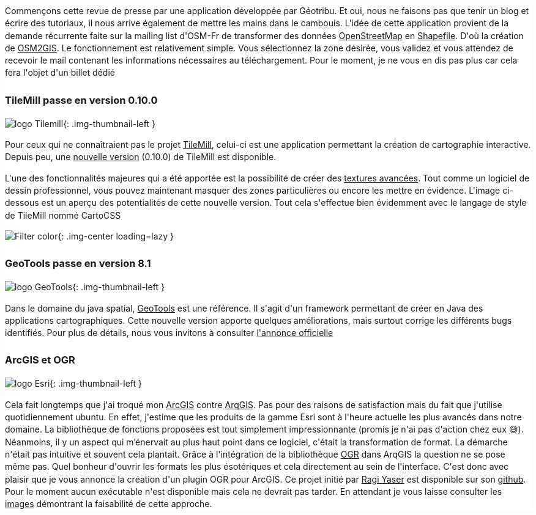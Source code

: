 Commençons cette revue de presse par une application développée par Géotribu. Et oui, nous ne faisons pas que tenir un blog et écrire des tutoriaux, il nous arrive également de mettre les mains dans le cambouis. L'idée de cette application provient de la demande récurrente faite sur la mailing list d'OSM-Fr de transformer des données [OpenStreetMap](https://www.openstreetmap.org/) en [Shapefile](https://fr.wikipedia.org/wiki/Shapefile). D'où la création de [OSM2GIS](http://www.osm974.re/osm2gis). Le fonctionnement est relativement simple. Vous sélectionnez la zone désirée, vous validez et vous attendez de recevoir le mail contenant les informations nécessaires au téléchargement. Pour le moment, je ne vous en dis pas plus car cela fera l'objet d'un billet dédié

### TileMill passe en version 0.10.0

![logo Tilemill](https://cdn.geotribu.fr/img/logos-icones/logiciels_librairies/tilemill.png "logo Tilemill"){: .img-thumbnail-left }

Pour ceux qui ne connaîtraient pas le projet [TileMill](http://mapbox.com/tilemill/), celui-ci est une application permettant la création de cartographie interactive. Depuis peu, une [nouvelle version](http://mapbox.com/blog/announcing-tilemill-0.10.0/) (0.10.0) de TileMill est disponible.

L'une des fonctionnalités majeures qui a été apportée est la possibilité de créer des [textures avancées](http://mapbox.com/tilemill/docs/guides/comp-op/). Tout comme un logiciel de dessin professionnel, vous pouvez maintenant masquer des zones particulières ou encore les mettre en évidence. L'image ci-dessous est un aperçu des potentialités de cette nouvelle version. Tout cela s'effectue bien évidemment avec le langage de style de TileMill nommé CartoCSS

![Filter color](https://cdn.geotribu.fr/img/articles-blog-rdp/capture-ecran/reupload/tilemill_mapnik_filter_color-dodge.jpg "Filter color"){: .img-center loading=lazy }

### GeoTools passe en version 8.1

![logo GeoTools](https://cdn.geotribu.fr/img/logos-icones/logiciels_librairies/geotools.png "logo GeoTools"){: .img-thumbnail-left }

Dans le domaine du java spatial, [GeoTools](http://www.geotools.org/) est une référence. Il s'agit d'un framework permettant de créer en Java des applications cartographiques. Cette nouvelle version apporte quelques améliorations, mais surtout corrige les différents bugs identifiés. Pour plus de détails, nous vous invitons à consulter [l'annonce officielle](http://geotoolsnews.blogspot.fr/2012/09/geotools-81-released.html)

### ArcGIS et OGR

![logo Esri](https://cdn.geotribu.fr/img/logos-icones/entreprises_association/esri.jpg "logo ESRI"){: .img-thumbnail-left }

Cela fait longtemps que j'ai troqué mon [ArcGIS](http://www.arcgis.com/about/) contre [ArqGIS](https://www.qgis.org/). Pas pour des raisons de satisfaction mais du fait que j'utilise quotidiennement ubuntu. En effet, j'estime que les produits de la gamme Esri sont à l'heure actuelle les plus avancés dans notre domaine. La bibliothèque de fonctions proposées est tout simplement impressionnante (promis je n'ai pas d'action chez eux :smile:). Néanmoins, il y un aspect qui m’énervait au plus haut point dans ce logiciel, c'était la transformation de format. La démarche n'était pas intuitive et souvent cela plantait. Grâce à l'intégration de la bibliothèque [OGR](http://www.gdal.org/ogr/) dans ArqGIS la question ne se pose même pas. Quel bonheur d'ouvrir les formats les plus ésotériques et cela directement au sein de l'interface. C'est donc avec plaisir que je vous annonce la création d'un plugin OGR pour ArcGIS. Ce projet initié par [Ragi Yaser](https://github.com/RBURHUM) est disponible sur son [github](https://github.com/RBURHUM/arcgis-ogr/). Pour le moment aucun exécutable n'est disponible mais cela ne devrait pas tarder. En attendant je vous laisse consulter les [images](https://github.com/RBURHUM/arcgis-ogr/#screenshots) démontrant la faisabilité de cette approche.
